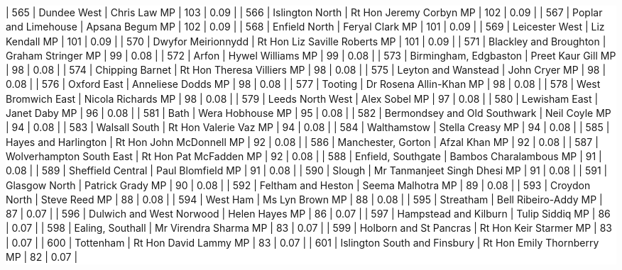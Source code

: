 | 565 | Dundee West | Chris Law MP | 103 | 0.09 |
| 566 | Islington North | Rt Hon Jeremy Corbyn MP | 102 | 0.09 |
| 567 | Poplar and Limehouse | Apsana Begum MP | 102 | 0.09 |
| 568 | Enfield North | Feryal Clark MP | 101 | 0.09 |
| 569 | Leicester West | Liz Kendall MP | 101 | 0.09 |
| 570 | Dwyfor Meirionnydd | Rt Hon Liz Saville Roberts MP | 101 | 0.09 |
| 571 | Blackley and Broughton | Graham Stringer MP | 99 | 0.08 |
| 572 | Arfon | Hywel Williams MP | 99 | 0.08 |
| 573 | Birmingham, Edgbaston | Preet Kaur Gill MP | 98 | 0.08 |
| 574 | Chipping Barnet | Rt Hon Theresa Villiers MP | 98 | 0.08 |
| 575 | Leyton and Wanstead | John Cryer MP | 98 | 0.08 |
| 576 | Oxford East | Anneliese Dodds MP | 98 | 0.08 |
| 577 | Tooting | Dr Rosena Allin-Khan MP | 98 | 0.08 |
| 578 | West Bromwich East | Nicola Richards MP | 98 | 0.08 |
| 579 | Leeds North West | Alex Sobel MP | 97 | 0.08 |
| 580 | Lewisham East | Janet Daby MP | 96 | 0.08 |
| 581 | Bath | Wera Hobhouse MP | 95 | 0.08 |
| 582 | Bermondsey and Old Southwark | Neil Coyle MP | 94 | 0.08 |
| 583 | Walsall South | Rt Hon Valerie Vaz MP | 94 | 0.08 |
| 584 | Walthamstow | Stella Creasy MP | 94 | 0.08 |
| 585 | Hayes and Harlington | Rt Hon John McDonnell MP | 92 | 0.08 |
| 586 | Manchester, Gorton | Afzal Khan MP | 92 | 0.08 |
| 587 | Wolverhampton South East | Rt Hon Pat McFadden MP | 92 | 0.08 |
| 588 | Enfield, Southgate | Bambos Charalambous MP | 91 | 0.08 |
| 589 | Sheffield Central | Paul Blomfield MP | 91 | 0.08 |
| 590 | Slough | Mr Tanmanjeet Singh Dhesi MP | 91 | 0.08 |
| 591 | Glasgow North | Patrick Grady MP | 90 | 0.08 |
| 592 | Feltham and Heston | Seema Malhotra MP | 89 | 0.08 |
| 593 | Croydon North | Steve Reed MP | 88 | 0.08 |
| 594 | West Ham | Ms Lyn Brown MP | 88 | 0.08 |
| 595 | Streatham | Bell Ribeiro-Addy MP | 87 | 0.07 |
| 596 | Dulwich and West Norwood | Helen Hayes MP | 86 | 0.07 |
| 597 | Hampstead and Kilburn | Tulip Siddiq MP | 86 | 0.07 |
| 598 | Ealing, Southall | Mr Virendra Sharma MP | 83 | 0.07 |
| 599 | Holborn and St Pancras | Rt Hon Keir Starmer MP | 83 | 0.07 |
| 600 | Tottenham | Rt Hon David Lammy MP | 83 | 0.07 |
| 601 | Islington South and Finsbury | Rt Hon Emily Thornberry MP | 82 | 0.07 |